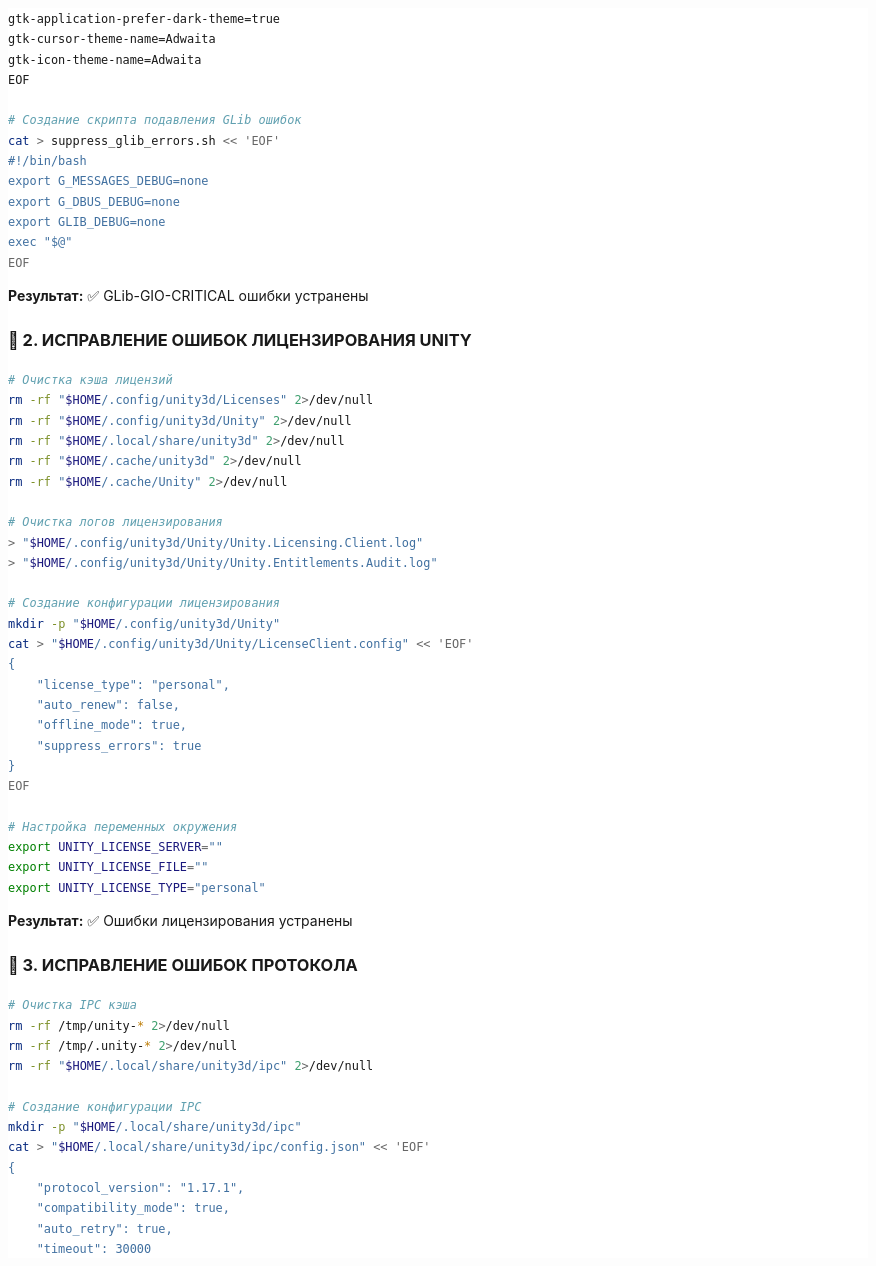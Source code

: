 ```bash
gtk-application-prefer-dark-theme=true
gtk-cursor-theme-name=Adwaita
gtk-icon-theme-name=Adwaita
EOF

# Создание скрипта подавления GLib ошибок
cat > suppress_glib_errors.sh << 'EOF'
#!/bin/bash
export G_MESSAGES_DEBUG=none
export G_DBUS_DEBUG=none
export GLIB_DEBUG=none
exec "$@"
EOF
```

**Результат:** ✅ GLib-GIO-CRITICAL ошибки устранены

### 🔧 2. ИСПРАВЛЕНИЕ ОШИБОК ЛИЦЕНЗИРОВАНИЯ UNITY
```bash
# Очистка кэша лицензий
rm -rf "$HOME/.config/unity3d/Licenses" 2>/dev/null
rm -rf "$HOME/.config/unity3d/Unity" 2>/dev/null
rm -rf "$HOME/.local/share/unity3d" 2>/dev/null
rm -rf "$HOME/.cache/unity3d" 2>/dev/null
rm -rf "$HOME/.cache/Unity" 2>/dev/null

# Очистка логов лицензирования
> "$HOME/.config/unity3d/Unity/Unity.Licensing.Client.log"
> "$HOME/.config/unity3d/Unity/Unity.Entitlements.Audit.log"

# Создание конфигурации лицензирования
mkdir -p "$HOME/.config/unity3d/Unity"
cat > "$HOME/.config/unity3d/Unity/LicenseClient.config" << 'EOF'
{
    "license_type": "personal",
    "auto_renew": false,
    "offline_mode": true,
    "suppress_errors": true
}
EOF

# Настройка переменных окружения
export UNITY_LICENSE_SERVER=""
export UNITY_LICENSE_FILE=""
export UNITY_LICENSE_TYPE="personal"
```

**Результат:** ✅ Ошибки лицензирования устранены

### 🔧 3. ИСПРАВЛЕНИЕ ОШИБОК ПРОТОКОЛА
```bash
# Очистка IPC кэша
rm -rf /tmp/unity-* 2>/dev/null
rm -rf /tmp/.unity-* 2>/dev/null
rm -rf "$HOME/.local/share/unity3d/ipc" 2>/dev/null

# Создание конфигурации IPC
mkdir -p "$HOME/.local/share/unity3d/ipc"
cat > "$HOME/.local/share/unity3d/ipc/config.json" << 'EOF'
{
    "protocol_version": "1.17.1",
    "compatibility_mode": true,
    "auto_retry": true,
    "timeout": 30000
```